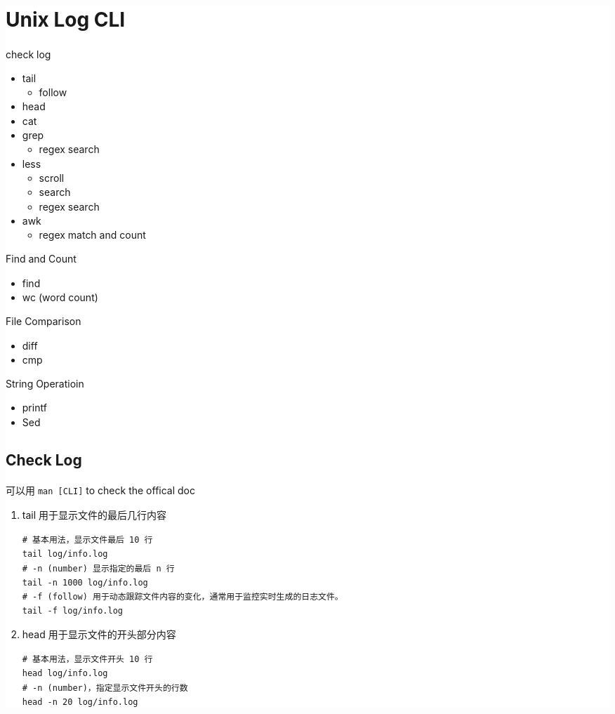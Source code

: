 # Unix Log CLI

check log

-   tail
    -   follow
-   head
-   cat
-   grep
    -   regex search
-   less
    -   scroll
    -   search
    -   regex search
-   awk
    -   regex match and count

Find and Count

-   find
-   wc (word count)

File Comparison

-   diff
-   cmp

String Operatioin

-   printf
-   Sed

## Check Log

可以用 `man [CLI]` to check the offical doc

1. tail 用于显示文件的最后几行内容

    ```shell
    # 基本用法，显示文件最后 10 行
    tail log/info.log 
    # -n (number) 显示指定的最后 n 行
    tail -n 1000 log/info.log
    # -f (follow) 用于动态跟踪文件内容的变化，通常用于监控实时生成的日志文件。
    tail -f log/info.log
    ```

2. head 用于显示文件的开头部分内容

    ```shell
    # 基本用法，显示文件开头 10 行
    head log/info.log 
    # -n (number)，指定显示文件开头的行数
    head -n 20 log/info.log
    ```
